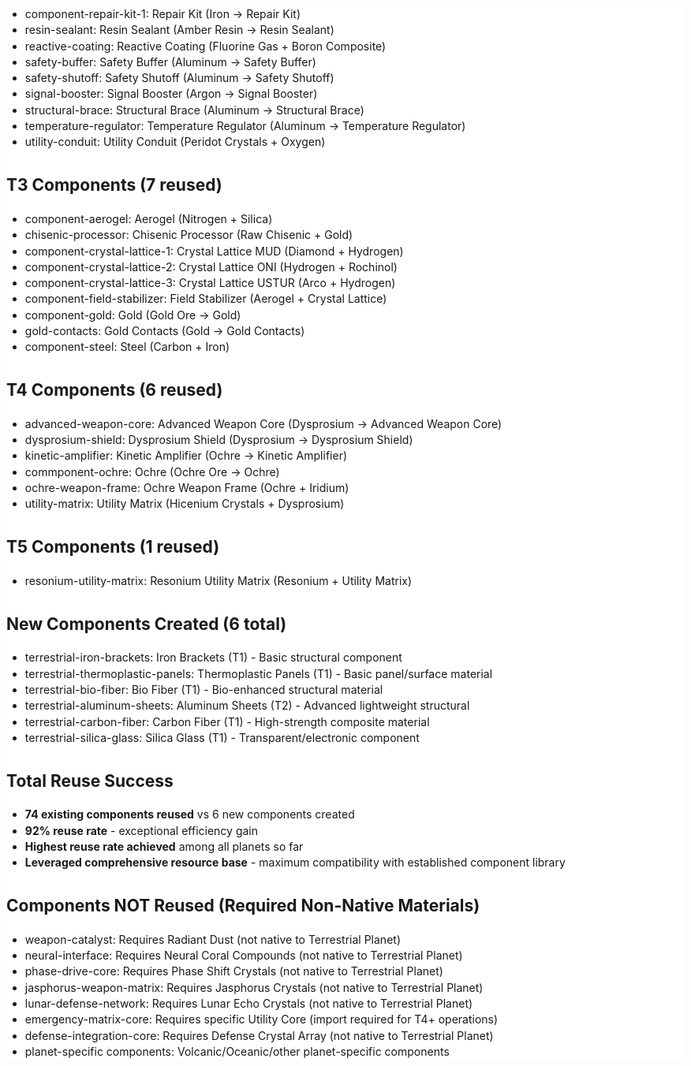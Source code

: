 - component-repair-kit-1: Repair Kit (Iron → Repair Kit)
- resin-sealant: Resin Sealant (Amber Resin → Resin Sealant)
- reactive-coating: Reactive Coating (Fluorine Gas + Boron Composite)
- safety-buffer: Safety Buffer (Aluminum → Safety Buffer)
- safety-shutoff: Safety Shutoff (Aluminum → Safety Shutoff)
- signal-booster: Signal Booster (Argon → Signal Booster)
- structural-brace: Structural Brace (Aluminum → Structural Brace)
- temperature-regulator: Temperature Regulator (Aluminum → Temperature Regulator)
- utility-conduit: Utility Conduit (Peridot Crystals + Oxygen)

## T3 Components (7 reused)
- component-aerogel: Aerogel (Nitrogen + Silica)
- chisenic-processor: Chisenic Processor (Raw Chisenic + Gold)
- component-crystal-lattice-1: Crystal Lattice MUD (Diamond + Hydrogen)
- component-crystal-lattice-2: Crystal Lattice ONI (Hydrogen + Rochinol)
- component-crystal-lattice-3: Crystal Lattice USTUR (Arco + Hydrogen)
- component-field-stabilizer: Field Stabilizer (Aerogel + Crystal Lattice)
- component-gold: Gold (Gold Ore → Gold)
- gold-contacts: Gold Contacts (Gold → Gold Contacts)
- component-steel: Steel (Carbon + Iron)

## T4 Components (6 reused)
- advanced-weapon-core: Advanced Weapon Core (Dysprosium → Advanced Weapon Core)
- dysprosium-shield: Dysprosium Shield (Dysprosium → Dysprosium Shield)
- kinetic-amplifier: Kinetic Amplifier (Ochre → Kinetic Amplifier)
- commponent-ochre: Ochre (Ochre Ore → Ochre)
- ochre-weapon-frame: Ochre Weapon Frame (Ochre + Iridium)
- utility-matrix: Utility Matrix (Hicenium Crystals + Dysprosium)

## T5 Components (1 reused)
- resonium-utility-matrix: Resonium Utility Matrix (Resonium + Utility Matrix)

## New Components Created (6 total)
- terrestrial-iron-brackets: Iron Brackets (T1) - Basic structural component
- terrestrial-thermoplastic-panels: Thermoplastic Panels (T1) - Basic panel/surface material  
- terrestrial-bio-fiber: Bio Fiber (T1) - Bio-enhanced structural material
- terrestrial-aluminum-sheets: Aluminum Sheets (T2) - Advanced lightweight structural
- terrestrial-carbon-fiber: Carbon Fiber (T1) - High-strength composite material
- terrestrial-silica-glass: Silica Glass (T1) - Transparent/electronic component

## Total Reuse Success
- **74 existing components reused** vs 6 new components created
- **92% reuse rate** - exceptional efficiency gain
- **Highest reuse rate achieved** among all planets so far
- **Leveraged comprehensive resource base** - maximum compatibility with established component library

## Components NOT Reused (Required Non-Native Materials)
- weapon-catalyst: Requires Radiant Dust (not native to Terrestrial Planet)
- neural-interface: Requires Neural Coral Compounds (not native to Terrestrial Planet)
- phase-drive-core: Requires Phase Shift Crystals (not native to Terrestrial Planet)
- jasphorus-weapon-matrix: Requires Jasphorus Crystals (not native to Terrestrial Planet)
- lunar-defense-network: Requires Lunar Echo Crystals (not native to Terrestrial Planet)
- emergency-matrix-core: Requires specific Utility Core (import required for T4+ operations)
- defense-integration-core: Requires Defense Crystal Array (not native to Terrestrial Planet)
- planet-specific components: Volcanic/Oceanic/other planet-specific components
